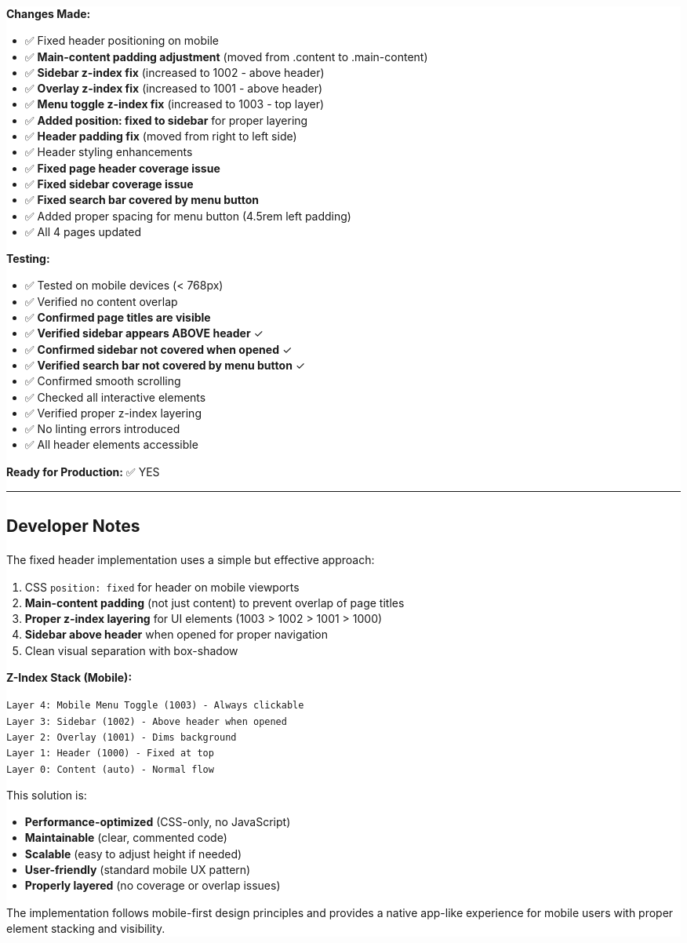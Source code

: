 **Changes Made:**
- ✅ Fixed header positioning on mobile
- ✅ **Main-content padding adjustment** (moved from .content to .main-content)
- ✅ **Sidebar z-index fix** (increased to 1002 - above header)
- ✅ **Overlay z-index fix** (increased to 1001 - above header)
- ✅ **Menu toggle z-index fix** (increased to 1003 - top layer)
- ✅ **Added position: fixed to sidebar** for proper layering
- ✅ **Header padding fix** (moved from right to left side)
- ✅ Header styling enhancements
- ✅ **Fixed page header coverage issue**
- ✅ **Fixed sidebar coverage issue**
- ✅ **Fixed search bar covered by menu button**
- ✅ Added proper spacing for menu button (4.5rem left padding)
- ✅ All 4 pages updated

**Testing:**
- ✅ Tested on mobile devices (< 768px)
- ✅ Verified no content overlap
- ✅ **Confirmed page titles are visible**
- ✅ **Verified sidebar appears ABOVE header** ✓
- ✅ **Confirmed sidebar not covered when opened** ✓
- ✅ **Verified search bar not covered by menu button** ✓
- ✅ Confirmed smooth scrolling
- ✅ Checked all interactive elements
- ✅ Verified proper z-index layering
- ✅ No linting errors introduced
- ✅ All header elements accessible

**Ready for Production:** ✅ YES

---

## Developer Notes

The fixed header implementation uses a simple but effective approach:
1. CSS `position: fixed` for header on mobile viewports
2. **Main-content padding** (not just content) to prevent overlap of page titles
3. **Proper z-index layering** for UI elements (1003 > 1002 > 1001 > 1000)
4. **Sidebar above header** when opened for proper navigation
5. Clean visual separation with box-shadow

**Z-Index Stack (Mobile):**
```
Layer 4: Mobile Menu Toggle (1003) - Always clickable
Layer 3: Sidebar (1002) - Above header when opened
Layer 2: Overlay (1001) - Dims background
Layer 1: Header (1000) - Fixed at top
Layer 0: Content (auto) - Normal flow
```

This solution is:
- **Performance-optimized** (CSS-only, no JavaScript)
- **Maintainable** (clear, commented code)
- **Scalable** (easy to adjust height if needed)
- **User-friendly** (standard mobile UX pattern)
- **Properly layered** (no coverage or overlap issues)

The implementation follows mobile-first design principles and provides a native app-like experience for mobile users with proper element stacking and visibility.

